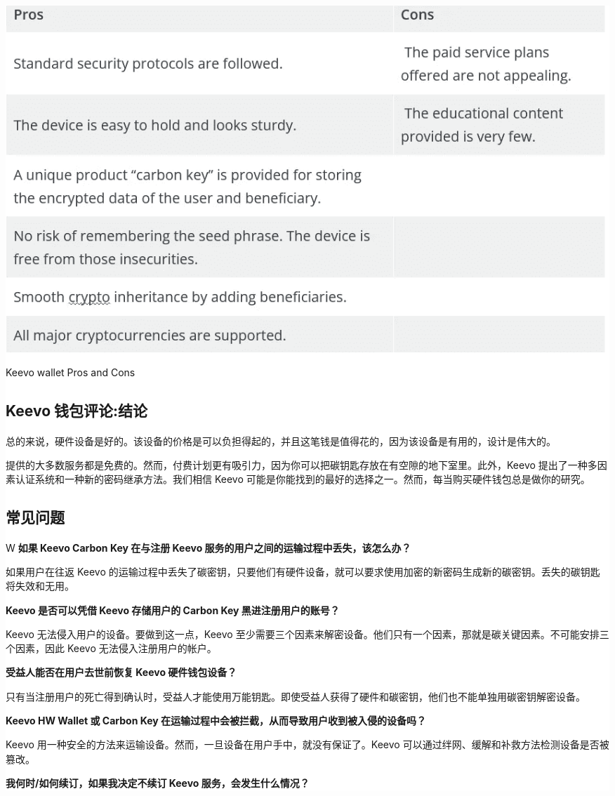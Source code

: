 ![](img/2d783e0a1b83ef4c5acc384f103eb2b2.png)

Keevo wallet Pros and Cons

## Keevo 钱包评论:结论

总的来说，硬件设备是好的。该设备的价格是可以负担得起的，并且这笔钱是值得花的，因为该设备是有用的，设计是伟大的。

提供的大多数服务都是免费的。然而，付费计划更有吸引力，因为你可以把碳钥匙存放在有空隙的地下室里。此外，Keevo 提出了一种多因素认证系统和一种新的密码继承方法。我们相信 Keevo 可能是你能找到的最好的选择之一。然而，每当购买硬件钱包总是做你的研究。

## 常见问题

W **如果 Keevo Carbon Key 在与注册 Keevo 服务的用户之间的运输过程中丢失，该怎么办？**

如果用户在往返 Keevo 的运输过程中丢失了碳密钥，只要他们有硬件设备，就可以要求使用加密的新密码生成新的碳密钥。丢失的碳钥匙将失效和无用。

**Keevo 是否可以凭借 Keevo 存储用户的 Carbon Key 黑进注册用户的账号？**

Keevo 无法侵入用户的设备。要做到这一点，Keevo 至少需要三个因素来解密设备。他们只有一个因素，那就是碳关键因素。不可能安排三个因素，因此 Keevo 无法侵入注册用户的帐户。

**受益人能否在用户去世前恢复 Keevo 硬件钱包设备？**

只有当注册用户的死亡得到确认时，受益人才能使用万能钥匙。即使受益人获得了硬件和碳密钥，他们也不能单独用碳密钥解密设备。

**Keevo HW Wallet 或 Carbon Key 在运输过程中会被拦截，从而导致用户收到被入侵的设备吗？**

Keevo 用一种安全的方法来运输设备。然而，一旦设备在用户手中，就没有保证了。Keevo 可以通过绊网、缓解和补救方法检测设备是否被篡改。

**我何时/如何续订，如果我决定不续订 Keevo 服务，会发生什么情况？**
